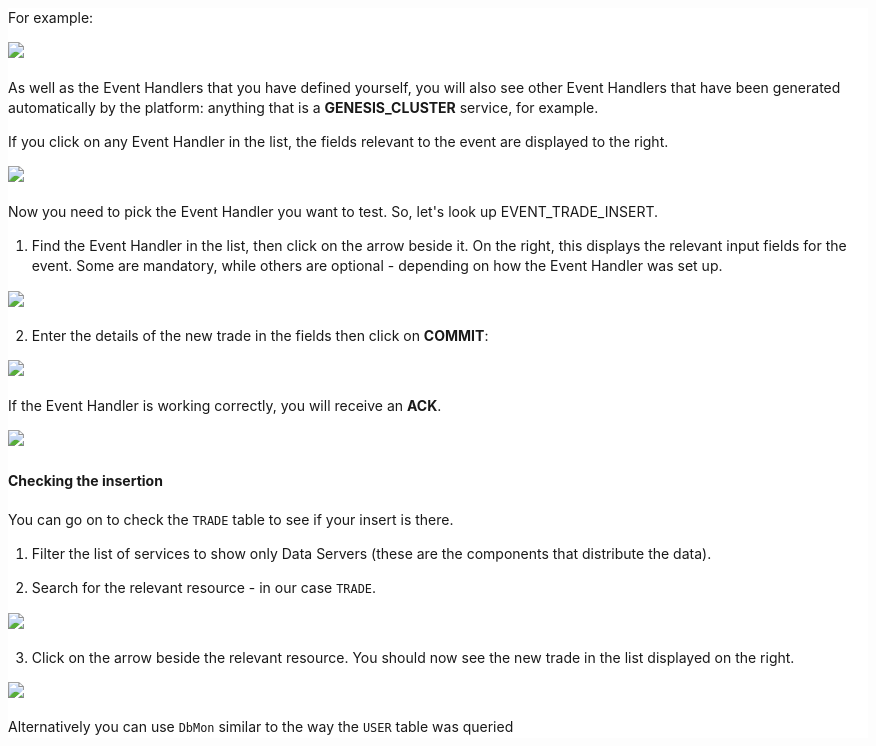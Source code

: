 For example:

![](/img/test-console-eh-filter-alpha.png)

As well as the Event Handlers that you have defined yourself, you will also see other Event Handlers that have been generated automatically by the platform: anything that is a **GENESIS_CLUSTER** service, for example.

If you click on any Event Handler in the list, the fields relevant to the event are displayed to the right.

![](/img/test-console-eh-fields-alpha.png)

Now you need to pick the Event Handler you want to test. So, let's look up EVENT_TRADE_INSERT.

1. Find the Event Handler in the list, then click on the arrow beside it. On the right, this displays the relevant input fields for the event. Some are mandatory, while others are optional - depending on how the Event Handler was set up.

![](/img/test-console-eh-insert-trade-alpha.png)

2. Enter the details of the new trade in the fields then click on **COMMIT**:

![](/img/test-console-eh-insert-trade-alpha-2.png)

If the Event Handler is working correctly, you will receive an **ACK**.

![](/img/test-console-eh-insert-instrument-ack.png)

#### Checking the insertion
You can go on to check the `TRADE` table to see if your insert is there.

1. Filter the list of services to show only Data Servers (these are the components that distribute the data).

2. Search for the relevant resource - in our case `TRADE`.

![](/img/test-console-eh-confirm-trade-alpha.png)

3. Click on the arrow beside the relevant resource. You should now see the new trade in the list displayed on the right.

![](/img/test-console-eh-confirm-trade-alpha-2.png)

Alternatively you can use `DbMon` similar to the way the `USER` table was queried